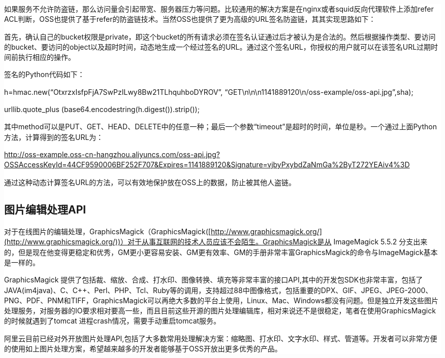 如果服务不允许防盗链，那么访问量会引起带宽、服务器压力等问题。比较通用的解决方案是在nginx或者squid反向代理软件上添加refer ACL判断，OSS也提供了基于refer的防盗链技术。当然OSS也提供了更为高级的URL签名防盗链，其其实现思路如下：

 

首先，确认自己的bucket权限是private，即这个bucket的所有请求必须在签名认证通过后才被认为是合法的。然后根据操作类型、要访问的bucket、要访问的object以及超时时间，动态地生成一个经过签名的URL。通过这个签名URL，你授权的用户就可以在该签名URL过期时间前执行相应的操作。

 

签名的Python代码如下：

h=hmac.new(“OtxrzxIsfpFjA7SwPzILwy8Bw21TLhquhboDYROV”, “GET\n\n\n1141889120\n/oss-example/oss-api.jpg”,sha);

urllib.quote_plus (base64.encodestring(h.digest()).strip());

 

其中method可以是PUT、GET、HEAD、DELETE中的任意一种；最后一个参数“timeout”是超时的时间，单位是秒。一个通过上面Python方法，计算得到的签名URL为：

http://oss-example.oss-cn-hangzhou.aliyuncs.com/oss-api.jpg?OSSAccessKeyId=44CF9590006BF252F707&Expires=1141889120&Signature=vjbyPxybdZaNmGa%2ByT272YEAiv4%3D

 

通过这种动态计算签名URL的方法，可以有效地保护放在OSS上的数据，防止被其他人盗链。

 

 

## 图片编辑处理API

对于在线图片的编辑处理，GraphicsMagick（GraphicsMagick([http://www.graphicsmagick.org/](http://www.graphicsmagick.org/))）对于从事互联网的技术人员应该不会陌生。GraphicsMagick是从 ImageMagick 5.5.2 分支出来的，但是现在他变得更稳定和优秀，GM更小更容易安装、GM更有效率、GM的手册非常丰富GraphicsMagick的命令与ImageMagick基本是一样的。

 

GraphicsMagick 提供了包括裁、缩放、合成、打水印、图像转换、填充等非常丰富的接口API,其中的开发包SDK也非常丰富，包括了JAVA(im4java)、C、C++、Perl、PHP、Tcl、Ruby等的调用，支持超过88中图像格式，包括重要的DPX、GIF、JPEG、JPEG-2000、PNG、PDF、PNM和TIFF，GraphicsMagick可以再绝大多数的平台上使用，Linux、Mac、Windows都没有问题。但是独立开发这些图片处理服务，对服务器的IO要求相对要高一些，而且目前这些开源的图片处理编辑库，相对来说还不是很稳定，笔者在使用GraphicsMagick 的时候就遇到了tomcat 进程crash情况，需要手动重启tomcat服务。

 

阿里云目前已经对外开放图片处理API,包括了大多数常用处理解决方案：缩略图、打水印、文字水印、样式、管道等。开发者可以非常方便的使用如上图片处理方案，希望越来越多的开发者能够基于OSS开放出更多优秀的产品。